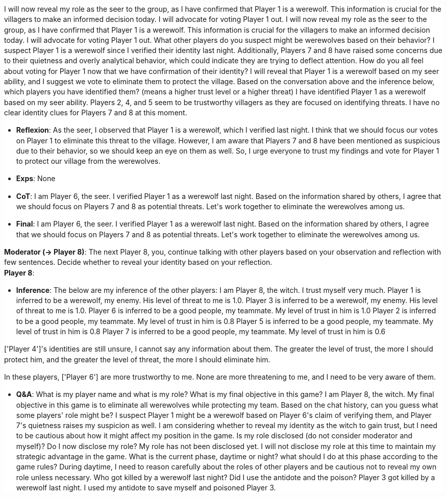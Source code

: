 I will now reveal my role as the seer to the group, as I have confirmed that Player 1 is a werewolf. This information is crucial for the villagers to make an informed decision today. I will advocate for voting Player 1 out. I will now reveal my role as the seer to the group, as I have confirmed that Player 1 is a werewolf. This information is crucial for the villagers to make an informed decision today. I will advocate for voting Player 1 out.
What other players do you suspect might be werewolves based on their behavior? I suspect Player 1 is a werewolf since I verified their identity last night. Additionally, Players 7 and 8 have raised some concerns due to their quietness and overly analytical behavior, which could indicate they are trying to deflect attention.
How do you all feel about voting for Player 1 now that we have confirmation of their identity? I will reveal that Player 1 is a werewolf based on my seer ability, and I suggest we vote to eliminate them to protect the village.
Based on the conversation above and the inference below, which players you have identified them? (means a higher trust level or a higher threat) I have identified Player 1 as a werewolf based on my seer ability. Players 2, 4, and 5 seem to be trustworthy villagers as they are focused on identifying threats. I have no clear identity clues for Players 7 and 8 at this moment.  
- **Reflexion**: As the seer, I observed that Player 1 is a werewolf, which I verified last night. I think that we should focus our votes on Player 1 to eliminate this threat to the village. However, I am aware that Players 7 and 8 have been mentioned as suspicious due to their behavior, so we should keep an eye on them as well. So, I urge everyone to trust my findings and vote for Player 1 to protect our village from the werewolves.  
- **Exps**: None  
- **CoT**: I am Player 6, the seer. I verified Player 1 as a werewolf last night. Based on the information shared by others, I agree that we should focus on Players 7 and 8 as potential threats. Let's work together to eliminate the werewolves among us.  

- **Final**: I am Player 6, the seer. I verified Player 1 as a werewolf last night. Based on the information shared by others, I agree that we should focus on Players 7 and 8 as potential threats. Let's work together to eliminate the werewolves among us.  

**Moderator (-> Player 8)**: The next Player 8, you, continue talking with other players based on your observation and reflection with few sentences. Decide whether to reveal your identity based on your reflection.  
**Player 8**:  
- **Inference**: 
The below are my inference of the other players:
I am Player 8, the witch. I trust myself very much.
Player 1 is inferred to be a werewolf, my enemy. His level of threat to me is 1.0.
Player 3 is inferred to be a werewolf, my enemy. His level of threat to me is 1.0.
Player 6 is inferred to be a good people, my teammate. My level of trust in him is 1.0
Player 2 is inferred to be a good people, my teammate. My level of trust in him is 0.8
Player 5 is inferred to be a good people, my teammate. My level of trust in him is 0.8
Player 7 is inferred to be a good people, my teammate. My level of trust in him is 0.6


['Player 4']'s identities are still unsure, I cannot say any information about them.
The greater the level of trust, the more I should protect him, and the greater the level of threat, the more I should eliminate him.

In these players, ['Player 6'] are more trustworthy to me. None are more threatening to me, and I need to be very aware of them.  
- **Q&A**: What is my player name and what is my role? What is my final objective in this game? I am Player 8, the witch. My final objective in this game is to eliminate all werewolves while protecting my team.
Based on the chat history, can you guess what some players' role might be? I suspect Player 1 might be a werewolf based on Player 6's claim of verifying them, and Player 7's quietness raises my suspicion as well. I am considering whether to reveal my identity as the witch to gain trust, but I need to be cautious about how it might affect my position in the game.
Is my role disclosed (do not consider moderator and myself)? Do I now disclose my role? My role has not been disclosed yet. I will not disclose my role at this time to maintain my strategic advantage in the game.
What is the current phase, daytime or night? what should I do at this phase according to the game rules? During daytime, I need to reason carefully about the roles of other players and be cautious not to reveal my own role unless necessary.
Who got killed by a werewolf last night? Did I use the antidote and the poison? Player 3 got killed by a werewolf last night. I used my antidote to save myself and poisoned Player 3.